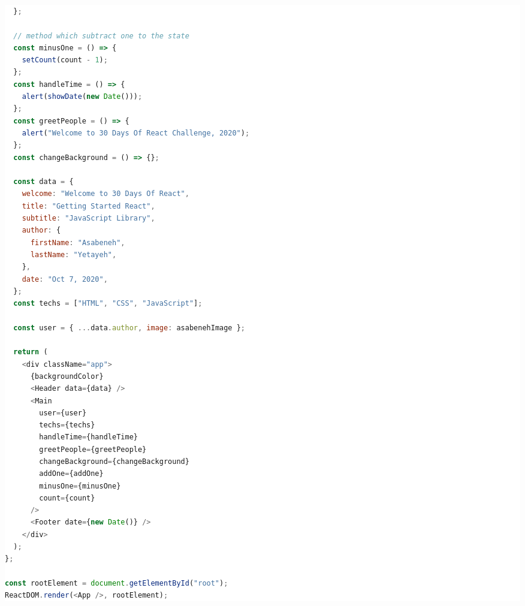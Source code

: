 ```js
  };

  // method which subtract one to the state
  const minusOne = () => {
    setCount(count - 1);
  };
  const handleTime = () => {
    alert(showDate(new Date()));
  };
  const greetPeople = () => {
    alert("Welcome to 30 Days Of React Challenge, 2020");
  };
  const changeBackground = () => {};

  const data = {
    welcome: "Welcome to 30 Days Of React",
    title: "Getting Started React",
    subtitle: "JavaScript Library",
    author: {
      firstName: "Asabeneh",
      lastName: "Yetayeh",
    },
    date: "Oct 7, 2020",
  };
  const techs = ["HTML", "CSS", "JavaScript"];

  const user = { ...data.author, image: asabenehImage };

  return (
    <div className="app">
      {backgroundColor}
      <Header data={data} />
      <Main
        user={user}
        techs={techs}
        handleTime={handleTime}
        greetPeople={greetPeople}
        changeBackground={changeBackground}
        addOne={addOne}
        minusOne={minusOne}
        count={count}
      />
      <Footer date={new Date()} />
    </div>
  );
};

const rootElement = document.getElementById("root");
ReactDOM.render(<App />, rootElement);
```
